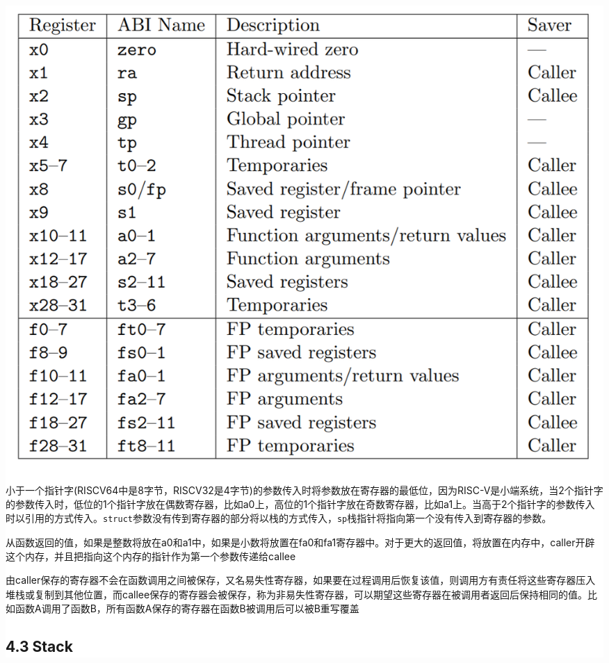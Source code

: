 ![image-20210127123800904](/assets/img/posts/MIT_6S081/image-20210127123800904.png)

小于一个指针字(RISCV64中是8字节，RISCV32是4字节)的参数传入时将参数放在寄存器的最低位，因为RISC-V是小端系统，当2个指针字的参数传入时，低位的1个指针字放在偶数寄存器，比如a0上，高位的1个指针字放在奇数寄存器，比如a1上。当高于2个指针字的参数传入时以引用的方式传入。`struct`参数没有传到寄存器的部分将以栈的方式传入，`sp`栈指针将指向第一个没有传入到寄存器的参数。

从函数返回的值，如果是整数将放在a0和a1中，如果是小数将放置在fa0和fa1寄存器中。对于更大的返回值，将放置在内存中，caller开辟这个内存，并且把指向这个内存的指针作为第一个参数传递给callee

由caller保存的寄存器不会在函数调用之间被保存，又名易失性寄存器，如果要在过程调用后恢复该值，则调用方有责任将这些寄存器压入堆栈或复制到其他位置，而callee保存的寄存器会被保存，称为非易失性寄存器，可以期望这些寄存器在被调用者返回后保持相同的值。比如函数A调用了函数B，所有函数A保存的寄存器在函数B被调用后可以被B重写覆盖

## 4.3 Stack
